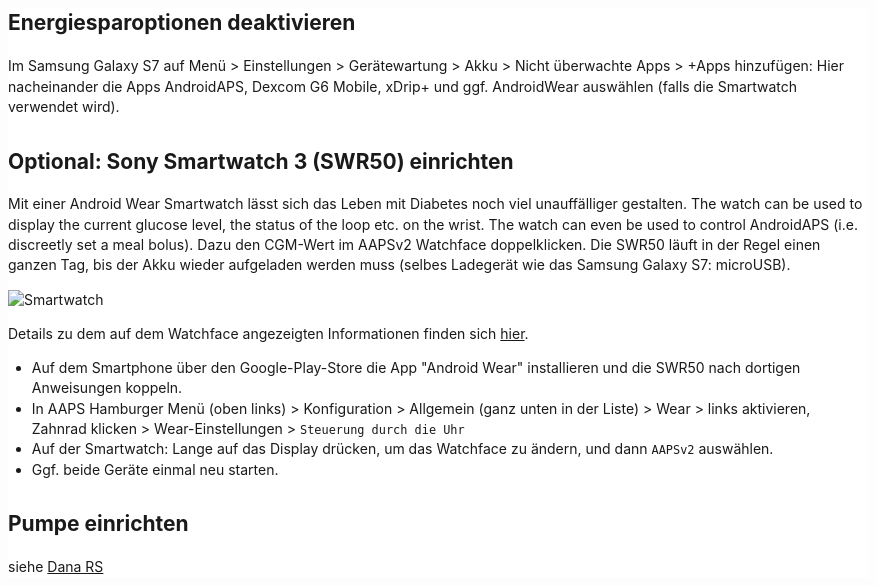 ## Energiesparoptionen deaktivieren
Im Samsung Galaxy S7 auf Menü > Einstellungen > Gerätewartung > Akku > Nicht überwachte Apps > +Apps hinzufügen: Hier nacheinander die Apps AndroidAPS, Dexcom G6 Mobile, xDrip+ und ggf. AndroidWear auswählen (falls die Smartwatch verwendet wird).

## Optional: Sony Smartwatch 3 (SWR50) einrichten
Mit einer Android Wear Smartwatch lässt sich das Leben mit Diabetes noch viel unauffälliger gestalten. The watch can be used to display the current glucose level, the status of the loop etc. on the wrist.  The watch can even be used to control AndroidAPS (i.e. discreetly set a meal bolus). Dazu den CGM-Wert im AAPSv2 Watchface doppelklicken. Die SWR50 läuft in der Regel einen ganzen Tag, bis der Akku wieder aufgeladen werden muss (selbes Ladegerät wie das Samsung Galaxy S7: microUSB).

![Smartwatch](../images/SampleSetupSmartwatch.png)

Details zu dem auf dem Watchface angezeigten Informationen finden sich [hier](../Configuration/Watchfaces.md).

* Auf dem Smartphone über den Google-Play-Store die App "Android Wear" installieren und die SWR50 nach dortigen Anweisungen koppeln.
* In AAPS Hamburger Menü (oben links) > Konfiguration > Allgemein (ganz unten in der Liste) > Wear > links aktivieren, Zahnrad klicken > Wear-Einstellungen > `Steuerung durch die Uhr`
* Auf der Smartwatch: Lange auf das Display drücken, um das Watchface zu ändern, und dann `AAPSv2` auswählen.
* Ggf. beide Geräte einmal neu starten.

## Pumpe einrichten

siehe [Dana RS](../Configuration/DanaRS-Insulin-Pump.md)
